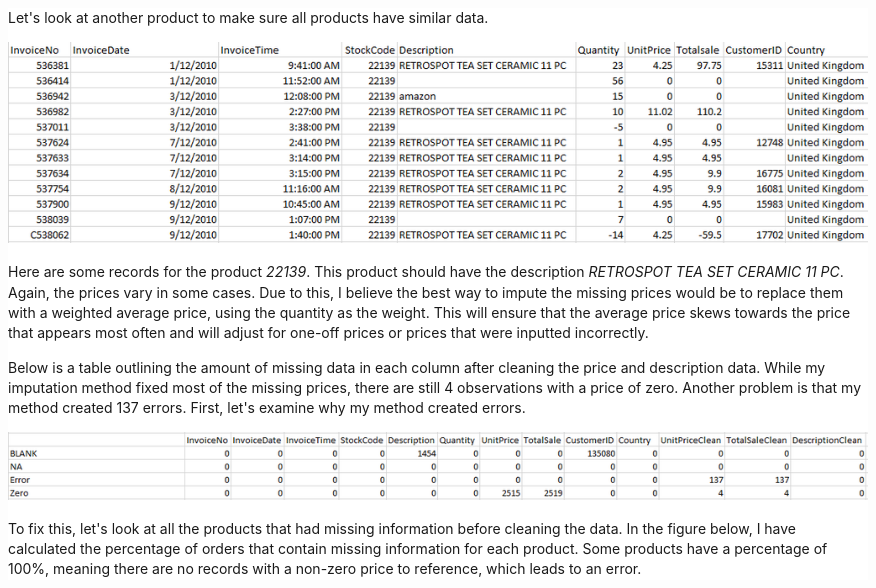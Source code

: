 Let's look at another product to make sure all products have similar data.

![](https://github.com/huntermhopkins/data-analysis-projects/blob/main/Online%20Retailer%20EDA/images/example_2.PNG)

Here are some records for the product *22139*. This product should have the description *RETROSPOT TEA SET CERAMIC 11 PC*. Again, the prices vary in some cases. Due to this, I believe the best way to impute the missing prices would be to replace them with a weighted average price, using the quantity as the weight. This will ensure that the average price skews towards the price that appears most often and will adjust for one-off prices or prices that were inputted incorrectly.

Below is a table outlining the amount of missing data in each column after cleaning the price and description data. While my imputation method fixed most of the missing prices, there are still 4 observations with a price of zero. Another problem is that my method created 137 errors. First, let's examine why my method created errors.

![](https://github.com/huntermhopkins/data-analysis-projects/blob/main/Online%20Retailer%20EDA/images/missingness_first_clean.PNG)

To fix this, let's look at all the products that had missing information before cleaning the data. In the figure below, I have calculated the percentage of orders that contain missing information for each product. Some products have a percentage of 100%, meaning there are no records with a non-zero price to reference, which leads to an error.
